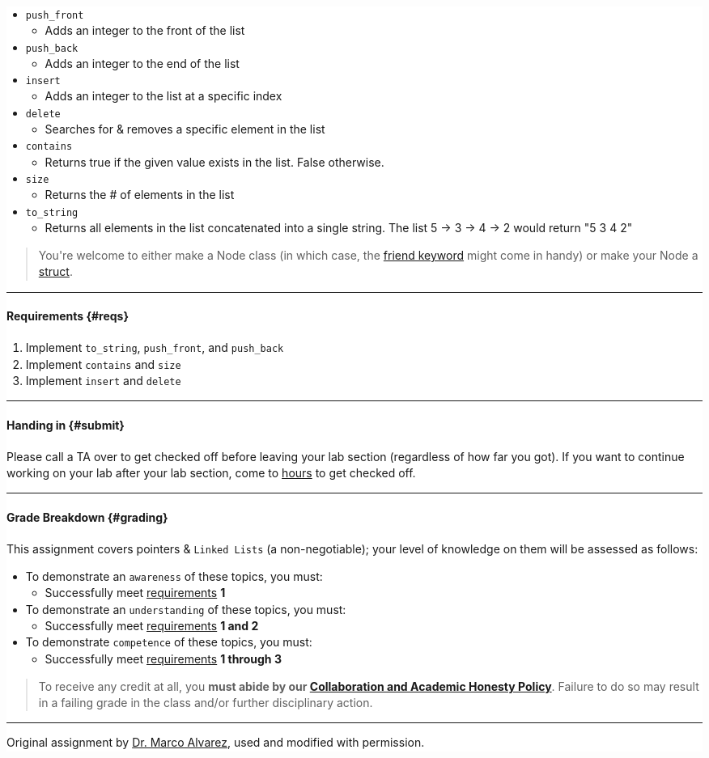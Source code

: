 - `push_front`
  - Adds an integer to the front of the list
- `push_back`
  - Adds an integer to the end of the list
- `insert`
  - Adds an integer to the list at a specific index
- `delete`
  - Searches for & removes a specific element in the list
- `contains`
  - Returns true if the given value exists in the list. False otherwise.
- `size`
  - Returns the # of elements in the list
- `to_string`
  - Returns all elements in the list concatenated into a single string.
    The list 5 -> 3 -> 4 -> 2 would return "5 3 4 2"

> You're welcome to either make a Node class (in which case, the [friend keyword](https://www.educative.io/edpresso/what-is-the-friend-keyword-in-cpp) might come in handy) or make your Node a [struct](https://www.educative.io/edpresso/what-is-a-cpp-struct).

---

#### Requirements {#reqs}
1. Implement `to_string`, `push_front`, and `push_back` 
2. Implement `contains` and `size` 
3. Implement `insert` and `delete`

---

#### Handing in {#submit}
Please call a TA over to get checked off before leaving your lab section (regardless of how far you got). If you want to continue working on your lab after your lab section, come to [hours](/staff#sched) to get checked off.

---

#### Grade Breakdown {#grading}
This assignment covers pointers & `Linked Lists` (a non-negotiable); your level of knowledge on them will be assessed as follows: 
- To demonstrate an `awareness` of these topics, you must:
    - Successfully meet [requirements](#reqs) **1**
- To demonstrate an `understanding` of these topics, you must:
    - Successfully meet [requirements](#reqs) **1 and 2**
- To demonstrate `competence` of these topics, you must:
    - Successfully meet [requirements](#reqs) **1 through 3**

> To receive any credit at all, you **must abide by our [Collaboration and Academic Honesty Policy](/policies/#integrity)**. Failure to do so may result in a failing grade in the class and/or further disciplinary action.

---

Original assignment by [Dr. Marco Alvarez](https://homepage.cs.uri.edu/~malvarez/), used and modified with permission.